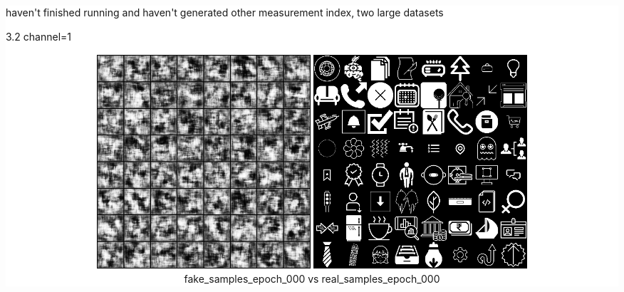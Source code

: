 haven't finished running and haven't generated other measurement index, two large datasets


3.2 channel=1

<div align="center">
<img src="/RUNs/FIGR_1/WGAN_GP_DCGAN/image_map/fake_samples_epoch_000.png" height="300px" alt="fake_samples_epoch_000" >
<img src="/RUNs/FIGR_1/WGAN_GP_DCGAN/image_map/real_samples_epoch_000.png" height="300px" alt="real_samples_epoch_000" >
</div>
<center>fake_samples_epoch_000 vs real_samples_epoch_000 </center>
